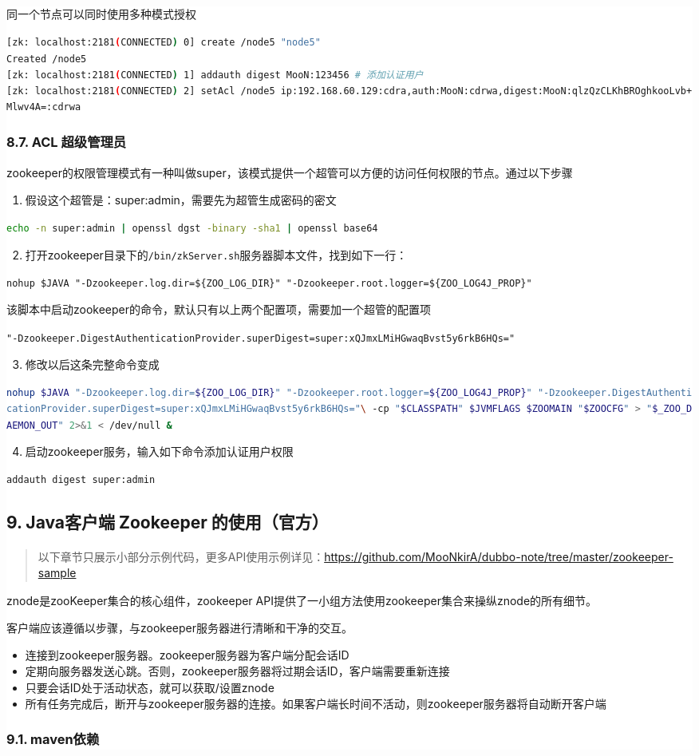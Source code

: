 同一个节点可以同时使用多种模式授权

```bash
[zk: localhost:2181(CONNECTED) 0] create /node5 "node5"
Created /node5
[zk: localhost:2181(CONNECTED) 1] addauth digest MooN:123456 # 添加认证用户
[zk: localhost:2181(CONNECTED) 2] setAcl /node5 ip:192.168.60.129:cdra,auth:MooN:cdrwa,digest:MooN:qlzQzCLKhBROghkooLvb+Mlwv4A=:cdrwa
```

### 8.7. ACL 超级管理员

zookeeper的权限管理模式有一种叫做super，该模式提供一个超管可以方便的访问任何权限的节点。通过以下步骤

1. 假设这个超管是：super:admin，需要先为超管生成密码的密文

```bash
echo -n super:admin | openssl dgst -binary -sha1 | openssl base64
```

2. 打开zookeeper目录下的`/bin/zkServer.sh`服务器脚本文件，找到如下一行：

```shell
nohup $JAVA "-Dzookeeper.log.dir=${ZOO_LOG_DIR}" "-Dzookeeper.root.logger=${ZOO_LOG4J_PROP}"
```

该脚本中启动zookeeper的命令，默认只有以上两个配置项，需要加一个超管的配置项

```shell
"-Dzookeeper.DigestAuthenticationProvider.superDigest=super:xQJmxLMiHGwaqBvst5y6rkB6HQs="
```

3. 修改以后这条完整命令变成

```bash
nohup $JAVA "-Dzookeeper.log.dir=${ZOO_LOG_DIR}" "-Dzookeeper.root.logger=${ZOO_LOG4J_PROP}" "-Dzookeeper.DigestAuthenticationProvider.superDigest=super:xQJmxLMiHGwaqBvst5y6rkB6HQs="\ -cp "$CLASSPATH" $JVMFLAGS $ZOOMAIN "$ZOOCFG" > "$_ZOO_DAEMON_OUT" 2>&1 < /dev/null &
```

4. 启动zookeeper服务，输入如下命令添加认证用户权限

```bash
addauth digest super:admin
```

## 9. Java客户端 Zookeeper 的使用（官方）

> 以下章节只展示小部分示例代码，更多API使用示例详见：https://github.com/MooNkirA/dubbo-note/tree/master/zookeeper-sample

znode是zooKeeper集合的核心组件，zookeeper API提供了一小组方法使用zookeeper集合来操纵znode的所有细节。

客户端应该遵循以步骤，与zookeeper服务器进行清晰和干净的交互。

- 连接到zookeeper服务器。zookeeper服务器为客户端分配会话ID
- 定期向服务器发送心跳。否则，zookeeper服务器将过期会话ID，客户端需要重新连接
- 只要会话ID处于活动状态，就可以获取/设置znode
- 所有任务完成后，断开与zookeeper服务器的连接。如果客户端长时间不活动，则zookeeper服务器将自动断开客户端

### 9.1. maven依赖
